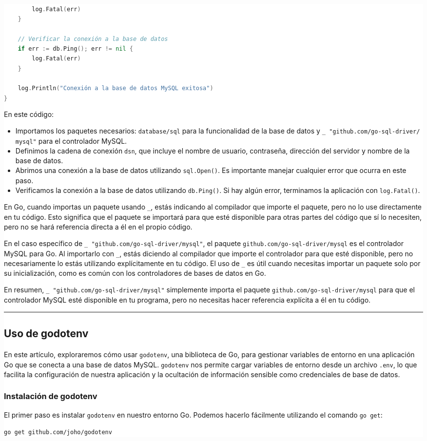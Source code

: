 ```go
		log.Fatal(err)
	}

	// Verificar la conexión a la base de datos
	if err := db.Ping(); err != nil {
		log.Fatal(err)
	}

	log.Println("Conexión a la base de datos MySQL exitosa")
}
```

En este código:

- Importamos los paquetes necesarios: `database/sql` para la funcionalidad de la base de datos y `_ "github.com/go-sql-driver/mysql"` para el controlador MySQL.
- Definimos la cadena de conexión `dsn`, que incluye el nombre de usuario, contraseña, dirección del servidor y nombre de la base de datos.
- Abrimos una conexión a la base de datos utilizando `sql.Open()`. Es importante manejar cualquier error que ocurra en este paso.
- Verificamos la conexión a la base de datos utilizando `db.Ping()`. Si hay algún error, terminamos la aplicación con `log.Fatal()`.

En Go, cuando importas un paquete usando `_`, estás indicando al compilador que importe el paquete, pero no lo use directamente en tu código. Esto significa que el paquete se importará para que esté disponible para otras partes del código que sí lo necesiten, pero no se hará referencia directa a él en el propio código.

En el caso específico de `_ "github.com/go-sql-driver/mysql"`, el paquete `github.com/go-sql-driver/mysql` es el controlador MySQL para Go. Al importarlo con `_`, estás diciendo al compilador que importe el controlador para que esté disponible, pero no necesariamente lo estás utilizando explícitamente en tu código. El uso de `_` es útil cuando necesitas importar un paquete solo por su inicialización, como es común con los controladores de bases de datos en Go.

En resumen, `_ "github.com/go-sql-driver/mysql"` simplemente importa el paquete `github.com/go-sql-driver/mysql` para que el controlador MySQL esté disponible en tu programa, pero no necesitas hacer referencia explícita a él en tu código.

---
## Uso de godotenv
En este artículo, exploraremos cómo usar `godotenv`, una biblioteca de Go, para gestionar variables de entorno en una aplicación Go que se conecta a una base de datos MySQL. `godotenv` nos permite cargar variables de entorno desde un archivo `.env`, lo que facilita la configuración de nuestra aplicación y la ocultación de información sensible como credenciales de base de datos.

### Instalación de godotenv

El primer paso es instalar `godotenv` en nuestro entorno Go. Podemos hacerlo fácilmente utilizando el comando `go get`:

```bash
go get github.com/joho/godotenv
```
